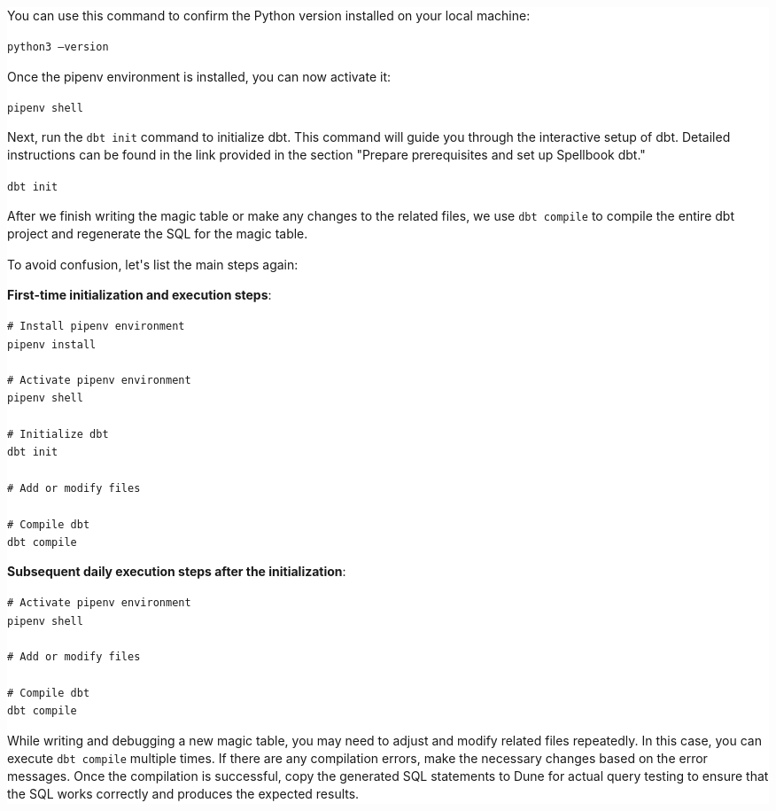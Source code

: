 You can use this command to confirm the Python version installed on your local machine:

```
python3 –version
```

Once the pipenv environment is installed, you can now activate it:

```
pipenv shell
```

Next, run the `dbt init` command to initialize dbt. This command will guide you through the interactive setup of dbt. Detailed instructions can be found in the link provided in the section "Prepare prerequisites and set up Spellbook dbt."

```
dbt init
```

After we finish writing the magic table or make any changes to the related files, we use `dbt compile` to compile the entire dbt project and regenerate the SQL for the magic table.

To avoid confusion, let's list the main steps again:

**First-time initialization and execution steps**:

```
# Install pipenv environment
pipenv install

# Activate pipenv environment
pipenv shell

# Initialize dbt
dbt init

# Add or modify files

# Compile dbt
dbt compile
```

**Subsequent daily execution steps after the initialization**:

```
# Activate pipenv environment
pipenv shell

# Add or modify files

# Compile dbt
dbt compile
```

While writing and debugging a new magic table, you may need to adjust and modify related files repeatedly. In this case, you can execute `dbt compile` multiple times. If there are any compilation errors, make the necessary changes based on the error messages. Once the compilation is successful, copy the generated SQL statements to Dune for actual query testing to ensure that the SQL works correctly and produces the expected results.
